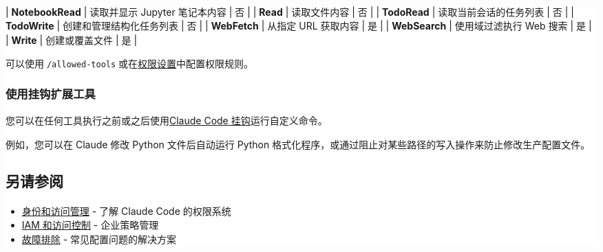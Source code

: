 | **NotebookRead** | 读取并显示 Jupyter 笔记本内容 | 否 |
| **Read** | 读取文件内容 | 否 |
| **TodoRead** | 读取当前会话的任务列表 | 否 |
| **TodoWrite** | 创建和管理结构化任务列表 | 否 |
| **WebFetch** | 从指定 URL 获取内容 | 是 |
| **WebSearch** | 使用域过滤执行 Web 搜索 | 是 |
| **Write** | 创建或覆盖文件 | 是 |

可以使用 `/allowed-tools` 或在[权限设置](/en/docs/claude-code/settings#available-settings)中配置权限规则。

### 使用挂钩扩展工具

您可以在任何工具执行之前或之后使用[Claude Code 挂钩](/en/docs/claude-code/hooks)运行自定义命令。

例如，您可以在 Claude 修改 Python 文件后自动运行 Python 格式化程序，或通过阻止对某些路径的写入操作来防止修改生产配置文件。

## 另请参阅

*   [身份和访问管理](/en/docs/claude-code/iam#configuring-permissions) - 了解 Claude Code 的权限系统
*   [IAM 和访问控制](/en/docs/claude-code/iam#enterprise-managed-policy-settings) - 企业策略管理
*   [故障排除](/en/docs/claude-code/troubleshooting#auto-updater-issues) - 常见配置问题的解决方案
